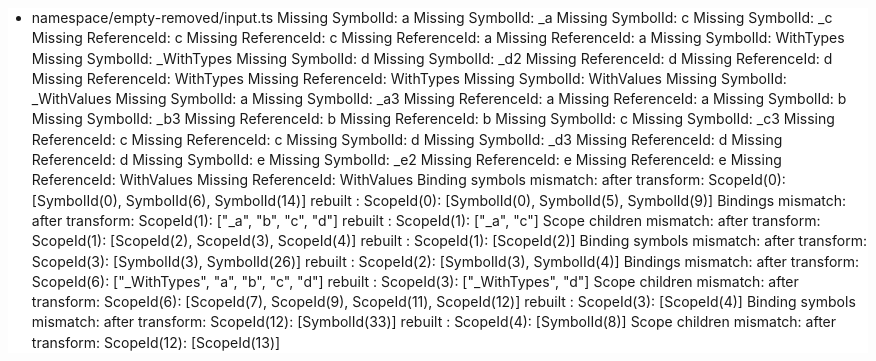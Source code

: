 * namespace/empty-removed/input.ts
Missing SymbolId: a
Missing SymbolId: _a
Missing SymbolId: c
Missing SymbolId: _c
Missing ReferenceId: c
Missing ReferenceId: c
Missing ReferenceId: a
Missing ReferenceId: a
Missing SymbolId: WithTypes
Missing SymbolId: _WithTypes
Missing SymbolId: d
Missing SymbolId: _d2
Missing ReferenceId: d
Missing ReferenceId: d
Missing ReferenceId: WithTypes
Missing ReferenceId: WithTypes
Missing SymbolId: WithValues
Missing SymbolId: _WithValues
Missing SymbolId: a
Missing SymbolId: _a3
Missing ReferenceId: a
Missing ReferenceId: a
Missing SymbolId: b
Missing SymbolId: _b3
Missing ReferenceId: b
Missing ReferenceId: b
Missing SymbolId: c
Missing SymbolId: _c3
Missing ReferenceId: c
Missing ReferenceId: c
Missing SymbolId: d
Missing SymbolId: _d3
Missing ReferenceId: d
Missing ReferenceId: d
Missing SymbolId: e
Missing SymbolId: _e2
Missing ReferenceId: e
Missing ReferenceId: e
Missing ReferenceId: WithValues
Missing ReferenceId: WithValues
Binding symbols mismatch:
after transform: ScopeId(0): [SymbolId(0), SymbolId(6), SymbolId(14)]
rebuilt        : ScopeId(0): [SymbolId(0), SymbolId(5), SymbolId(9)]
Bindings mismatch:
after transform: ScopeId(1): ["_a", "b", "c", "d"]
rebuilt        : ScopeId(1): ["_a", "c"]
Scope children mismatch:
after transform: ScopeId(1): [ScopeId(2), ScopeId(3), ScopeId(4)]
rebuilt        : ScopeId(1): [ScopeId(2)]
Binding symbols mismatch:
after transform: ScopeId(3): [SymbolId(3), SymbolId(26)]
rebuilt        : ScopeId(2): [SymbolId(3), SymbolId(4)]
Bindings mismatch:
after transform: ScopeId(6): ["_WithTypes", "a", "b", "c", "d"]
rebuilt        : ScopeId(3): ["_WithTypes", "d"]
Scope children mismatch:
after transform: ScopeId(6): [ScopeId(7), ScopeId(9), ScopeId(11), ScopeId(12)]
rebuilt        : ScopeId(3): [ScopeId(4)]
Binding symbols mismatch:
after transform: ScopeId(12): [SymbolId(33)]
rebuilt        : ScopeId(4): [SymbolId(8)]
Scope children mismatch:
after transform: ScopeId(12): [ScopeId(13)]
